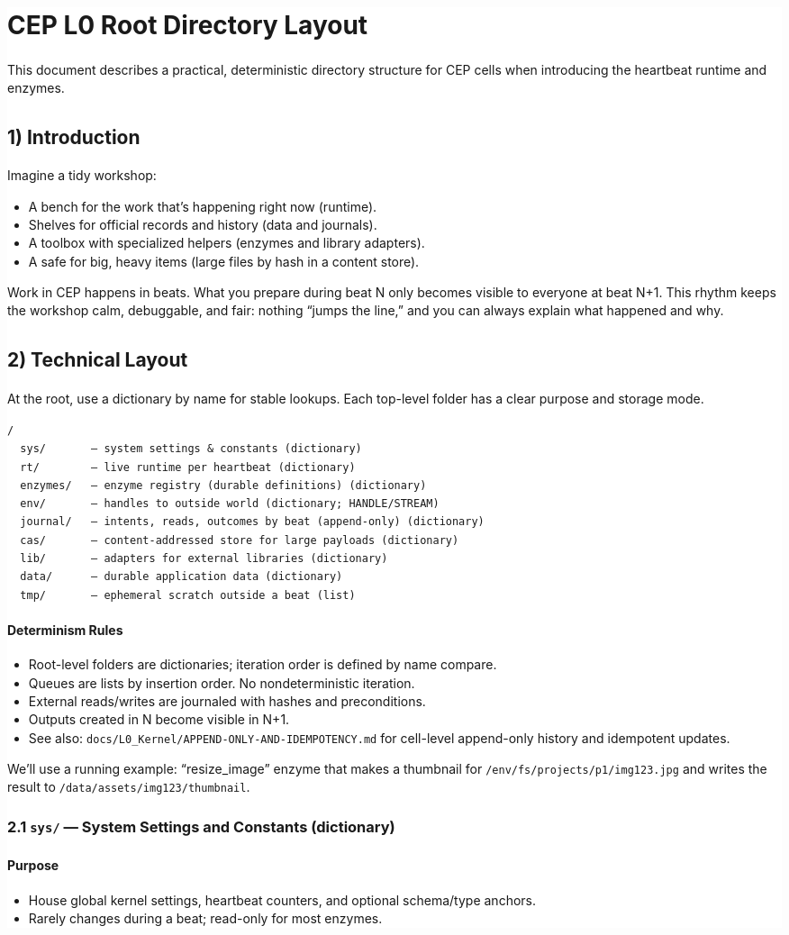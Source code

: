 # CEP L0 Root Directory Layout

This document describes a practical, deterministic directory structure for CEP cells when introducing the heartbeat runtime and enzymes.


## 1) Introduction

Imagine a tidy workshop:
- A bench for the work that’s happening right now (runtime).
- Shelves for official records and history (data and journals).
- A toolbox with specialized helpers (enzymes and library adapters).
- A safe for big, heavy items (large files by hash in a content store).

Work in CEP happens in beats. What you prepare during beat N only becomes visible to everyone at beat N+1. This rhythm keeps the workshop calm, debuggable, and fair: nothing “jumps the line,” and you can always explain what happened and why.


## 2) Technical Layout

At the root, use a dictionary by name for stable lookups. Each top-level folder has a clear purpose and storage mode.

```
/
  sys/       — system settings & constants (dictionary)
  rt/        — live runtime per heartbeat (dictionary)
  enzymes/   — enzyme registry (durable definitions) (dictionary)
  env/       — handles to outside world (dictionary; HANDLE/STREAM)
  journal/   — intents, reads, outcomes by beat (append-only) (dictionary)
  cas/       — content-addressed store for large payloads (dictionary)
  lib/       — adapters for external libraries (dictionary)
  data/      — durable application data (dictionary)
  tmp/       — ephemeral scratch outside a beat (list)
```

#### Determinism Rules
- Root-level folders are dictionaries; iteration order is defined by name compare.
- Queues are lists by insertion order. No nondeterministic iteration.
- External reads/writes are journaled with hashes and preconditions.
- Outputs created in N become visible in N+1.
- See also: `docs/L0_Kernel/APPEND-ONLY-AND-IDEMPOTENCY.md` for cell-level append-only history and idempotent updates.

We’ll use a running example: “resize_image” enzyme that makes a thumbnail for `/env/fs/projects/p1/img123.jpg` and writes the result to `/data/assets/img123/thumbnail`.

### 2.1 `sys/` — System Settings and Constants (dictionary)

#### Purpose
- House global kernel settings, heartbeat counters, and optional schema/type anchors.
- Rarely changes during a beat; read-only for most enzymes.
